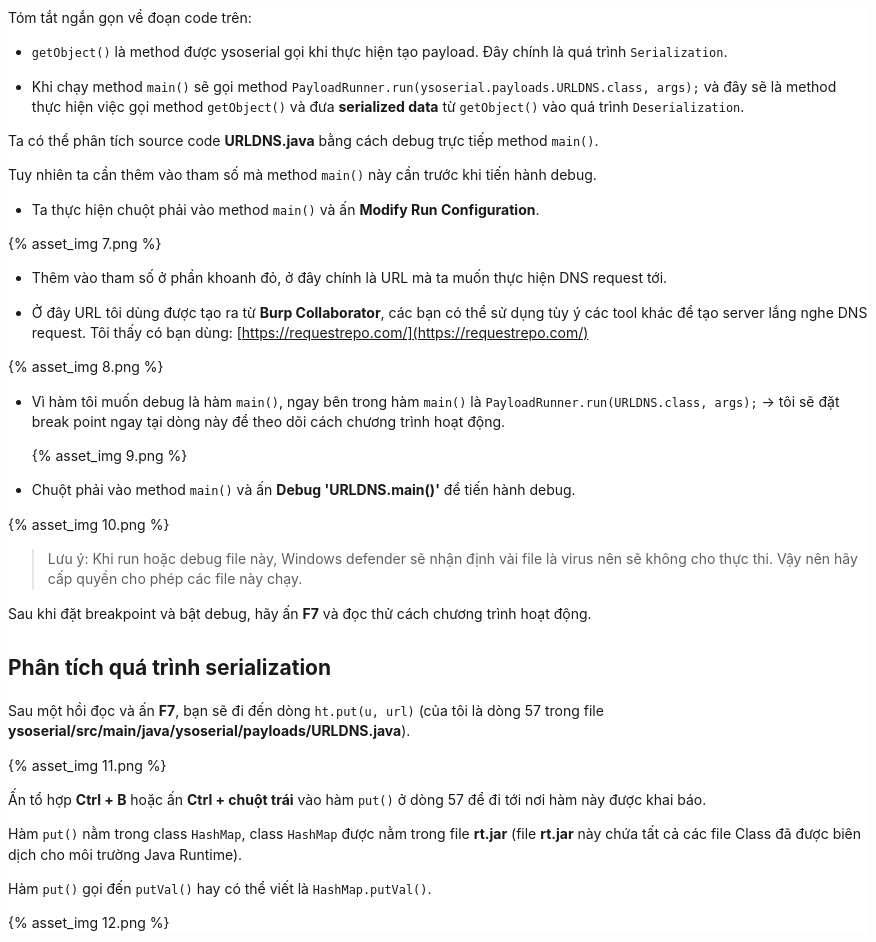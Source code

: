 Tóm tắt ngắn gọn về đoạn code trên:

* `getObject()` là method được ysoserial gọi khi thực hiện tạo payload. Đây chính là quá trình `Serialization`.
    
* Khi chạy method `main()` sẽ gọi method `PayloadRunner.run(ysoserial.payloads.URLDNS.class, args);` và đây sẽ là method thực hiện việc gọi method `getObject()` và đưa **serialized data** từ `getObject()` vào quá trình `Deserialization`.
    

Ta có thể phân tích source code **URLDNS.java** bằng cách debug trực tiếp method `main()`.

Tuy nhiên ta cần thêm vào tham số mà method `main()` này cần trước khi tiến hành debug.

* Ta thực hiện chuột phải vào method `main()` và ấn **Modify Run Configuration**.
    
{% asset_img 7.png %}


* Thêm vào tham số ở phần khoanh đỏ, ở đây chính là URL mà ta muốn thực hiện DNS request tới.
    
* Ở đây URL tôi dùng được tạo ra từ **Burp Collaborator**, các bạn có thể sử dụng tùy ý các tool khác để tạo server lắng nghe DNS request. Tôi thấy có bạn dùng: [https://requestrepo.com/](https://requestrepo.com/)
    
{% asset_img 8.png %}


* Vì hàm tôi muốn debug là hàm `main()`, ngay bên trong hàm `main()` là `PayloadRunner.run(URLDNS.class, args);` -&gt; tôi sẽ đặt break point ngay tại dòng này để theo dõi cách chương trình hoạt động.
    
    {% asset_img 9.png %}

    
* Chuột phải vào method `main()` và ấn **Debug 'URLDNS.main()'** để tiến hành debug.
    
{% asset_img 10.png %}


> Lưu ý: Khi run hoặc debug file này, Windows defender sẽ nhận định vài file là virus nên sẽ không cho thực thi. Vậy nên hãy cấp quyền cho phép các file này chạy.

Sau khi đặt breakpoint và bật debug, hãy ấn **F7** và đọc thử cách chương trình hoạt động.

## Phân tích quá trình serialization

Sau một hồi đọc và ấn **F7**, bạn sẽ đi đến dòng `ht.put(u, url)` (của tôi là dòng 57 trong file **ysoserial/src/main/java/ysoserial/payloads/URLDNS.java**).

{% asset_img 11.png %}


Ấn tổ hợp **Ctrl + B** hoặc ấn **Ctrl + chuột trái** vào hàm `put()` ở dòng 57 để đi tới nơi hàm này được khai báo.

Hàm `put()` nằm trong class `HashMap`, class `HashMap` được nằm trong file **rt.jar** (file **rt.jar** này chứa tất cả các file Class đã được biên dịch cho môi trường Java Runtime).

Hàm `put()` gọi đến `putVal()` hay có thể viết là `HashMap.putVal()`.

{% asset_img 12.png %}
